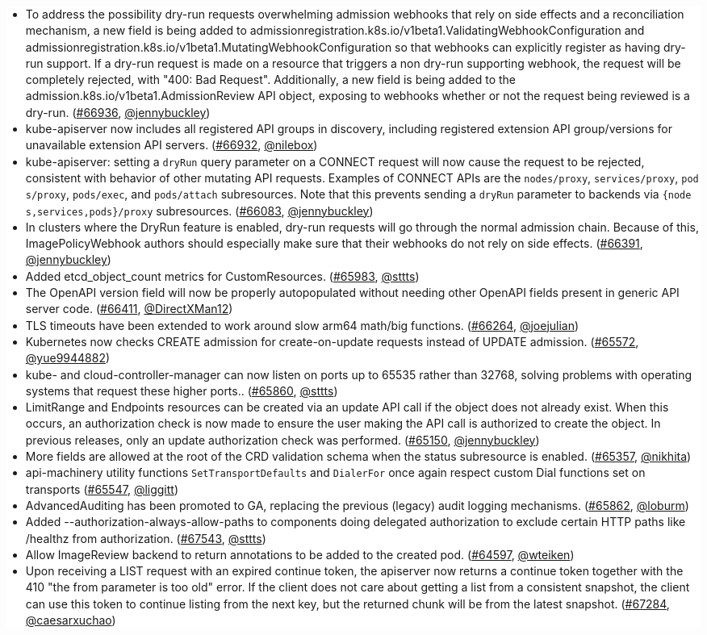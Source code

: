 - To address the possibility dry-run requests overwhelming admission webhooks that rely on side effects and a reconciliation mechanism, a new field is being added to admissionregistration.k8s.io/v1beta1.ValidatingWebhookConfiguration and admissionregistration.k8s.io/v1beta1.MutatingWebhookConfiguration so that webhooks can explicitly register as having dry-run support. If a dry-run request is made on a resource that triggers a non dry-run supporting webhook, the request will be completely rejected, with "400: Bad Request". Additionally, a new field is being added to the admission.k8s.io/v1beta1.AdmissionReview API object, exposing to webhooks whether or not the request being reviewed is a dry-run. ([#66936](https://github.com/kubernetes/kubernetes/pull/66936), [@jennybuckley](https://github.com/jennybuckley))
- kube-apiserver now includes all registered API groups in discovery, including registered extension API group/versions for unavailable extension API servers. ([#66932](https://github.com/kubernetes/kubernetes/pull/66932), [@nilebox](https://github.com/nilebox))
- kube-apiserver: setting a `dryRun` query parameter on a CONNECT request will now cause the request to be rejected, consistent with behavior of other mutating API requests. Examples of CONNECT APIs are the `nodes/proxy`, `services/proxy`, `pods/proxy`, `pods/exec`, and `pods/attach` subresources. Note that this prevents sending a `dryRun` parameter to backends via `{nodes,services,pods}/proxy` subresources. ([#66083](https://github.com/kubernetes/kubernetes/pull/66083), [@jennybuckley](https://github.com/jennybuckley))
- In clusters where the DryRun feature is enabled, dry-run requests will go through the normal admission chain. Because of this, ImagePolicyWebhook authors should especially make sure that their webhooks do not rely on side effects. ([#66391](https://github.com/kubernetes/kubernetes/pull/66391), [@jennybuckley](https://github.com/jennybuckley))
- Added etcd_object_count metrics for CustomResources. ([#65983](https://github.com/kubernetes/kubernetes/pull/65983), [@sttts](https://github.com/sttts))
- The OpenAPI version field will now be properly autopopulated without needing other OpenAPI fields present in generic API server code. ([#66411](https://github.com/kubernetes/kubernetes/pull/66411), [@DirectXMan12](https://github.com/DirectXMan12))
- TLS timeouts have been extended to work around slow arm64 math/big functions. ([#66264](https://github.com/kubernetes/kubernetes/pull/66264), [@joejulian](https://github.com/joejulian))
- Kubernetes now checks CREATE admission for create-on-update requests instead of UPDATE admission. ([#65572](https://github.com/kubernetes/kubernetes/pull/65572), [@yue9944882](https://github.com/yue9944882))
- kube- and cloud-controller-manager can now listen on ports up to 65535 rather than 32768, solving problems with operating systems that request these higher ports.. ([#65860](https://github.com/kubernetes/kubernetes/pull/65860), [@sttts](https://github.com/sttts))
- LimitRange and Endpoints resources can be created via an update API call if the object does not already exist. When this occurs, an authorization check is now made to ensure the user making the API call is authorized to create the object. In previous releases, only an update authorization check was performed. ([#65150](https://github.com/kubernetes/kubernetes/pull/65150), [@jennybuckley](https://github.com/jennybuckley))
- More fields are allowed at the root of the CRD validation schema when the status subresource is enabled. ([#65357](https://github.com/kubernetes/kubernetes/pull/65357), [@nikhita](https://github.com/nikhita))
- api-machinery utility functions `SetTransportDefaults` and `DialerFor` once again respect custom Dial functions set on transports ([#65547](https://github.com/kubernetes/kubernetes/pull/65547), [@liggitt](https://github.com/liggitt))
- AdvancedAuditing has been promoted to GA, replacing the previous (legacy) audit logging mechanisms. ([#65862](https://github.com/kubernetes/kubernetes/pull/65862), [@loburm](https://github.com/loburm))
- Added --authorization-always-allow-paths to components doing delegated authorization to exclude certain HTTP paths like /healthz from authorization. ([#67543](https://github.com/kubernetes/kubernetes/pull/67543), [@sttts](https://github.com/sttts))
- Allow ImageReview backend to return annotations to be added to the created pod. ([#64597](https://github.com/kubernetes/kubernetes/pull/64597), [@wteiken](https://github.com/wteiken))
- Upon receiving a LIST request with an expired continue token, the apiserver now returns a continue token together with the 410 "the from parameter is too old" error. If the client does not care about getting a list from a consistent snapshot, the client can use this token to continue listing from the next key, but the returned chunk will be from the latest snapshot. ([#67284](https://github.com/kubernetes/kubernetes/pull/67284), [@caesarxuchao](https://github.com/caesarxuchao))
